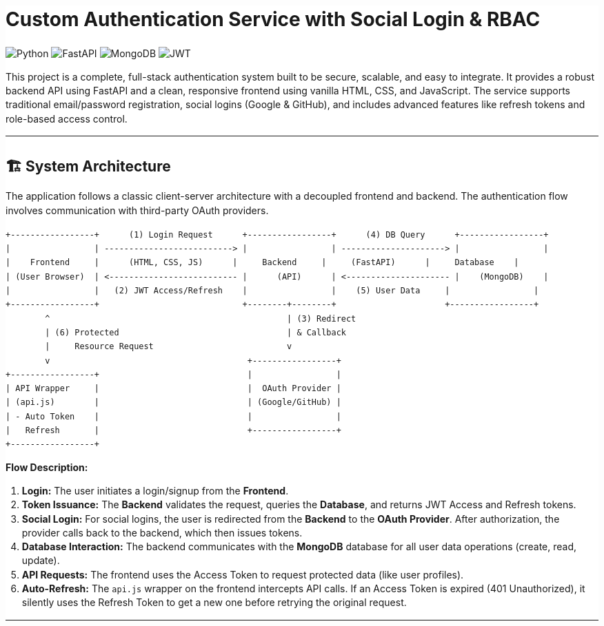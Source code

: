 # Custom Authentication Service with Social Login & RBAC

![Python](https://img.shields.io/badge/python-3.11-blue.svg) ![FastAPI](https://img.shields.io/badge/FastAPI-0.103-green.svg) ![MongoDB](https://img.shields.io/badge/MongoDB-7.0-brightgreen.svg) ![JWT](https://img.shields.io/badge/Auth-JWT-orange.svg)

This project is a complete, full-stack authentication system built to be secure, scalable, and easy to integrate. It provides a robust backend API using FastAPI and a clean, responsive frontend using vanilla HTML, CSS, and JavaScript. The service supports traditional email/password registration, social logins (Google & GitHub), and includes advanced features like refresh tokens and role-based access control.

---

## 🏗️ System Architecture

The application follows a classic client-server architecture with a decoupled frontend and backend. The authentication flow involves communication with third-party OAuth providers.

```
+-----------------+      (1) Login Request      +-----------------+      (4) DB Query      +-----------------+
|                 | --------------------------> |                 | ---------------------> |                 |
|    Frontend     |      (HTML, CSS, JS)      |     Backend     |     (FastAPI)      |     Database    |
| (User Browser)  | <-------------------------- |      (API)      | <--------------------- |    (MongoDB)    |
|                 |   (2) JWT Access/Refresh    |                 |    (5) User Data     |                 |
+-----------------+                             +--------+--------+                      +-----------------+
        ^                                                | (3) Redirect
        | (6) Protected                                  | & Callback
        |     Resource Request                           v
        v                                        +-----------------+
+-----------------+                              |                 |
| API Wrapper     |                              |  OAuth Provider |
| (api.js)        |                              | (Google/GitHub) |
| - Auto Token    |                              |                 |
|   Refresh       |                              +-----------------+
+-----------------+

```

**Flow Description:**
1.  **Login:** The user initiates a login/signup from the **Frontend**.
2.  **Token Issuance:** The **Backend** validates the request, queries the **Database**, and returns JWT Access and Refresh tokens.
3.  **Social Login:** For social logins, the user is redirected from the **Backend** to the **OAuth Provider**. After authorization, the provider calls back to the backend, which then issues tokens.
4.  **Database Interaction:** The backend communicates with the **MongoDB** database for all user data operations (create, read, update).
5.  **API Requests:** The frontend uses the Access Token to request protected data (like user profiles).
6.  **Auto-Refresh:** The `api.js` wrapper on the frontend intercepts API calls. If an Access Token is expired (401 Unauthorized), it silently uses the Refresh Token to get a new one before retrying the original request.

---